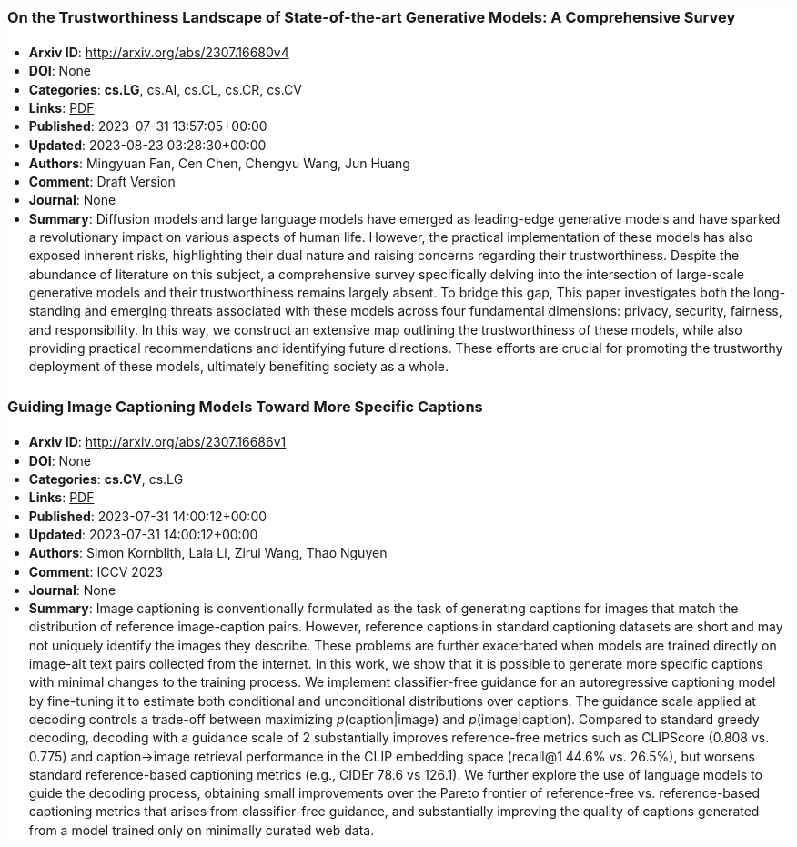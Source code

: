 

### On the Trustworthiness Landscape of State-of-the-art Generative Models: A Comprehensive Survey
- **Arxiv ID**: http://arxiv.org/abs/2307.16680v4
- **DOI**: None
- **Categories**: **cs.LG**, cs.AI, cs.CL, cs.CR, cs.CV
- **Links**: [PDF](http://arxiv.org/pdf/2307.16680v4)
- **Published**: 2023-07-31 13:57:05+00:00
- **Updated**: 2023-08-23 03:28:30+00:00
- **Authors**: Mingyuan Fan, Cen Chen, Chengyu Wang, Jun Huang
- **Comment**: Draft Version
- **Journal**: None
- **Summary**: Diffusion models and large language models have emerged as leading-edge generative models and have sparked a revolutionary impact on various aspects of human life. However, the practical implementation of these models has also exposed inherent risks, highlighting their dual nature and raising concerns regarding their trustworthiness. Despite the abundance of literature on this subject, a comprehensive survey specifically delving into the intersection of large-scale generative models and their trustworthiness remains largely absent. To bridge this gap, This paper investigates both the long-standing and emerging threats associated with these models across four fundamental dimensions: privacy, security, fairness, and responsibility. In this way, we construct an extensive map outlining the trustworthiness of these models, while also providing practical recommendations and identifying future directions. These efforts are crucial for promoting the trustworthy deployment of these models, ultimately benefiting society as a whole.



### Guiding Image Captioning Models Toward More Specific Captions
- **Arxiv ID**: http://arxiv.org/abs/2307.16686v1
- **DOI**: None
- **Categories**: **cs.CV**, cs.LG
- **Links**: [PDF](http://arxiv.org/pdf/2307.16686v1)
- **Published**: 2023-07-31 14:00:12+00:00
- **Updated**: 2023-07-31 14:00:12+00:00
- **Authors**: Simon Kornblith, Lala Li, Zirui Wang, Thao Nguyen
- **Comment**: ICCV 2023
- **Journal**: None
- **Summary**: Image captioning is conventionally formulated as the task of generating captions for images that match the distribution of reference image-caption pairs. However, reference captions in standard captioning datasets are short and may not uniquely identify the images they describe. These problems are further exacerbated when models are trained directly on image-alt text pairs collected from the internet. In this work, we show that it is possible to generate more specific captions with minimal changes to the training process. We implement classifier-free guidance for an autoregressive captioning model by fine-tuning it to estimate both conditional and unconditional distributions over captions. The guidance scale applied at decoding controls a trade-off between maximizing $p(\mathrm{caption}|\mathrm{image})$ and $p(\mathrm{image}|\mathrm{caption})$. Compared to standard greedy decoding, decoding with a guidance scale of 2 substantially improves reference-free metrics such as CLIPScore (0.808 vs. 0.775) and caption$\to$image retrieval performance in the CLIP embedding space (recall@1 44.6% vs. 26.5%), but worsens standard reference-based captioning metrics (e.g., CIDEr 78.6 vs 126.1). We further explore the use of language models to guide the decoding process, obtaining small improvements over the Pareto frontier of reference-free vs. reference-based captioning metrics that arises from classifier-free guidance, and substantially improving the quality of captions generated from a model trained only on minimally curated web data.
